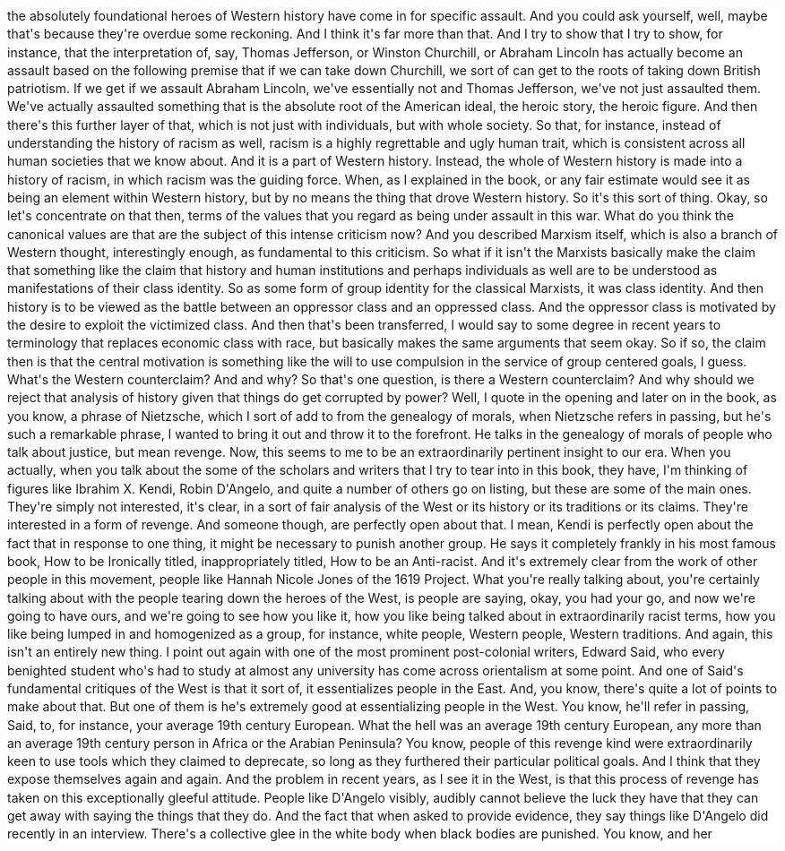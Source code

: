 the absolutely foundational heroes of Western history have come in for specific assault. And you could ask yourself, well, maybe that's because they're overdue some reckoning. And I think it's far more than that. And I try to show that I try to show, for instance, that the interpretation of, say, Thomas Jefferson, or Winston Churchill, or Abraham Lincoln has actually become an assault based on the following premise that if we can take down Churchill, we sort of can get to the roots of taking down British patriotism. If we get if we assault Abraham Lincoln, we've essentially not and Thomas Jefferson, we've not just assaulted them. We've actually assaulted something that is the absolute root of the American ideal, the heroic story, the heroic figure. And then there's this further layer of that, which is not just with individuals, but with whole society. So that, for instance, instead of understanding the history of racism as well, racism is a highly regrettable and ugly human trait, which is consistent across all human societies that we know about. And it is a part of Western history. Instead, the whole of Western history is made into a history of racism, in which racism was the guiding force. When, as I explained in the book, or any fair estimate would see it as being an element within Western history, but by no means the thing that drove Western history. So it's this sort of thing. Okay, so let's concentrate on that then, terms of the values that you regard as being under assault in this war. What do you think the canonical values are that are the subject of this intense criticism now? And you described Marxism itself, which is also a branch of Western thought, interestingly enough, as fundamental to this criticism. So what if it isn't the Marxists basically make the claim that something like the claim that history and human institutions and perhaps individuals as well are to be understood as manifestations of their class identity. So as some form of group identity for the classical Marxists, it was class identity. And then history is to be viewed as the battle between an oppressor class and an oppressed class. And the oppressor class is motivated by the desire to exploit the victimized class. And then that's been transferred, I would say to some degree in recent years to terminology that replaces economic class with race, but basically makes the same arguments that seem okay. So if so, the claim then is that the central motivation is something like the will to use compulsion in the service of group centered goals, I guess. What's the Western counterclaim? And and why? So that's one question, is there a Western counterclaim? And why should we reject that analysis of history given that things do get corrupted by power? Well, I quote in the opening and later on in the book, as you know, a phrase of Nietzsche, which I sort of add to from the genealogy of morals, when Nietzsche refers in passing, but he's such a remarkable phrase, I wanted to bring it out and throw it to the forefront. He talks in the genealogy of morals of people who talk about justice, but mean revenge. Now, this seems to me to be an extraordinarily pertinent insight to our era. When you actually, when you talk about the some of the scholars and writers that I try to tear into in this book, they have, I'm thinking of figures like Ibrahim X. Kendi, Robin D'Angelo, and quite a number of others go on listing, but these are some of the main ones. They're simply not interested, it's clear, in a sort of fair analysis of the West or its history or its traditions or its claims. They're interested in a form of revenge. And someone though, are perfectly open about that. I mean, Kendi is perfectly open about the fact that in response to one thing, it might be necessary to punish another group. He says it completely frankly in his most famous book, How to be Ironically titled, inappropriately titled, How to be an Anti-racist. And it's extremely clear from the work of other people in this movement, people like Hannah Nicole Jones of the 1619 Project. What you're really talking about, you're certainly talking about with the people tearing down the heroes of the West, is people are saying, okay, you had your go, and now we're going to have ours, and we're going to see how you like it, how you like being talked about in extraordinarily racist terms, how you like being lumped in and homogenized as a group, for instance, white people, Western people, Western traditions. And again, this isn't an entirely new thing. I point out again with one of the most prominent post-colonial writers, Edward Said, who every benighted student who's had to study at almost any university has come across orientalism at some point. And one of Said's fundamental critiques of the West is that it sort of, it essentializes people in the East. And, you know, there's quite a lot of points to make about that. But one of them is he's extremely good at essentializing people in the West. You know, he'll refer in passing, Said, to, for instance, your average 19th century European. What the hell was an average 19th century European, any more than an average 19th century person in Africa or the Arabian Peninsula? You know, people of this revenge kind were extraordinarily keen to use tools which they claimed to deprecate, so long as they furthered their particular political goals. And I think that they expose themselves again and again. And the problem in recent years, as I see it in the West, is that this process of revenge has taken on this exceptionally gleeful attitude. People like D'Angelo visibly, audibly cannot believe the luck they have that they can get away with saying the things that they do. And the fact that when asked to provide evidence, they say things like D'Angelo did recently in an interview. There's a collective glee in the white body when black bodies are punished. You know, and her